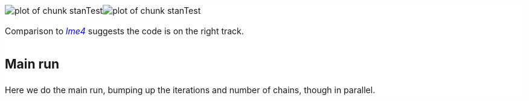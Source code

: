 <img src="./univariate_files/figure-html/stanTest4.png" title="plot of chunk stanTest" alt="plot of chunk stanTest" width="672" /><img src="./univariate_files/figure-html/stanTest5.png" title="plot of chunk stanTest" alt="plot of chunk stanTest" width="672" />

Comparison to <span style='color:blue'>_lme4_</span> suggests the code is on the right track.

## Main run
Here we do the main run, bumping up the iterations and number of chains, though in parallel.













